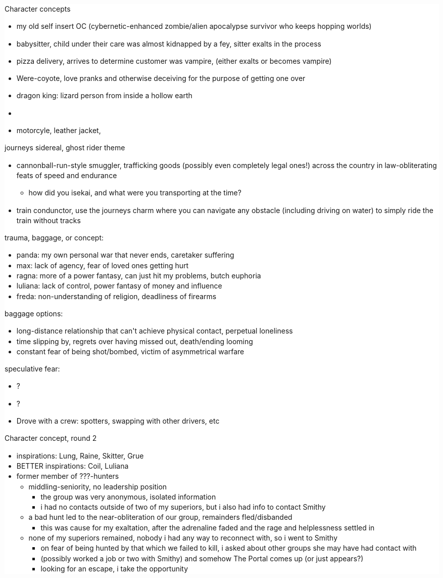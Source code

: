 Character concepts
- my old self insert OC (cybernetic-enhanced zombie/alien apocalypse survivor who keeps hopping worlds)
- babysitter, child under their care was almost kidnapped by a fey, sitter exalts in the process
- pizza delivery, arrives to determine customer was vampire, (either exalts or becomes vampire)
- Were-coyote, love pranks and otherwise deceiving for the purpose of getting one over
- dragon king: lizard person from inside a hollow earth
- 


- motorcyle, leather jacket, 

journeys sidereal, ghost rider theme

- cannonball-run-style smuggler, trafficking goods (possibly even completely legal ones!) across the country in law-obliterating feats of speed and endurance
    - how did you isekai, and what were you transporting at the time?


- train condunctor, use the journeys charm where you can navigate any obstacle (including driving on water) to simply ride the train without tracks

trauma, baggage, or concept:
- panda: my own personal war that never ends, caretaker suffering
- max: lack of agency, fear of loved ones getting hurt
- ragna: more of a power fantasy, can just hit my problems, butch euphoria
- luliana: lack of control, power fantasy of money and influence
- freda: non-understanding of religion, deadliness of firearms

baggage options:
- long-distance relationship that can't achieve physical contact, perpetual loneliness
- time slipping by, regrets over having missed out, death/ending looming
- constant fear of being shot/bombed, victim of asymmetrical warfare

speculative fear:
- ?
- ?


- Drove with a crew: spotters, swapping with other drivers, etc



Character concept, round 2
- inspirations: Lung, Raine, Skitter, Grue
- BETTER inspirations: Coil, Luliana
- former member of ???-hunters
    - middling-seniority, no leadership position
        - the group was very anonymous, isolated information
        - i had no contacts outside of two of my superiors, but i also had info to contact Smithy
    - a bad hunt led to the near-obliteration of our group, remainders fled/disbanded
        - this was cause for my exaltation, after the adrenaline faded and the rage and helplessness settled in
    - none of my superiors remained, nobody i had any way to reconnect with, so i went to Smithy
        - on fear of being hunted by that which we failed to kill, i asked about other groups she may have had contact with
        - (possibly worked a job or two with Smithy) and somehow The Portal comes up (or just appears?)
        - looking for an escape, i take the opportunity
